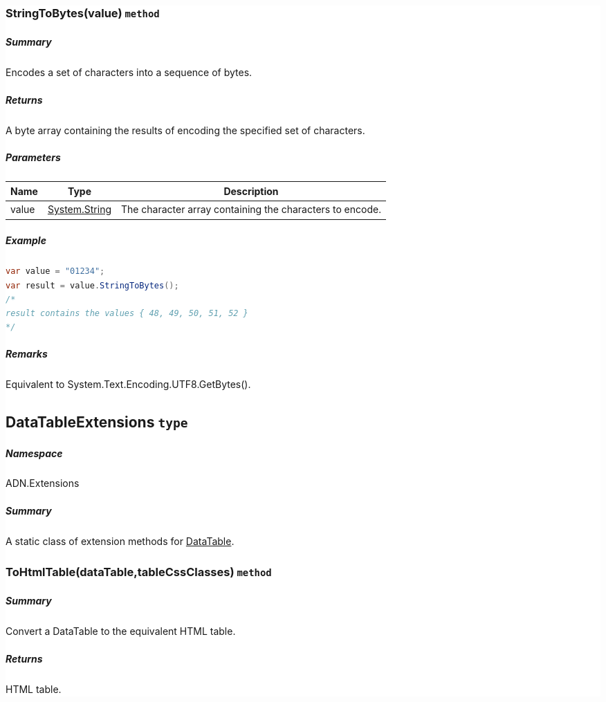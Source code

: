 <a name='M-ADN-Extensions-ByteExtensions-StringToBytes-System-String-'></a>
### StringToBytes(value) `method`

##### Summary

Encodes a set of characters into a sequence of bytes.

##### Returns

A byte array containing the results of encoding the specified set of characters.

##### Parameters

| Name | Type | Description |
| ---- | ---- | ----------- |
| value | [System.String](http://msdn.microsoft.com/query/dev14.query?appId=Dev14IDEF1&l=EN-US&k=k:System.String 'System.String') | The character array containing the characters to encode. |

##### Example

```csharp
var value = "01234";
var result = value.StringToBytes();
/*
result contains the values { 48, 49, 50, 51, 52 }
*/ 
```

##### Remarks

Equivalent to System.Text.Encoding.UTF8.GetBytes().

<a name='T-ADN-Extensions-DataTableExtensions'></a>
## DataTableExtensions `type`

##### Namespace

ADN.Extensions

##### Summary

A static class of extension methods for [DataTable](http://msdn.microsoft.com/query/dev14.query?appId=Dev14IDEF1&l=EN-US&k=k:System.Data.DataTable 'System.Data.DataTable').

<a name='M-ADN-Extensions-DataTableExtensions-ToHtmlTable-System-Data-DataTable,ADN-Extensions-DataTableExtensions-TableCssClasses-'></a>
### ToHtmlTable(dataTable,tableCssClasses) `method`

##### Summary

Convert a DataTable to the equivalent HTML table.

##### Returns

HTML table.
